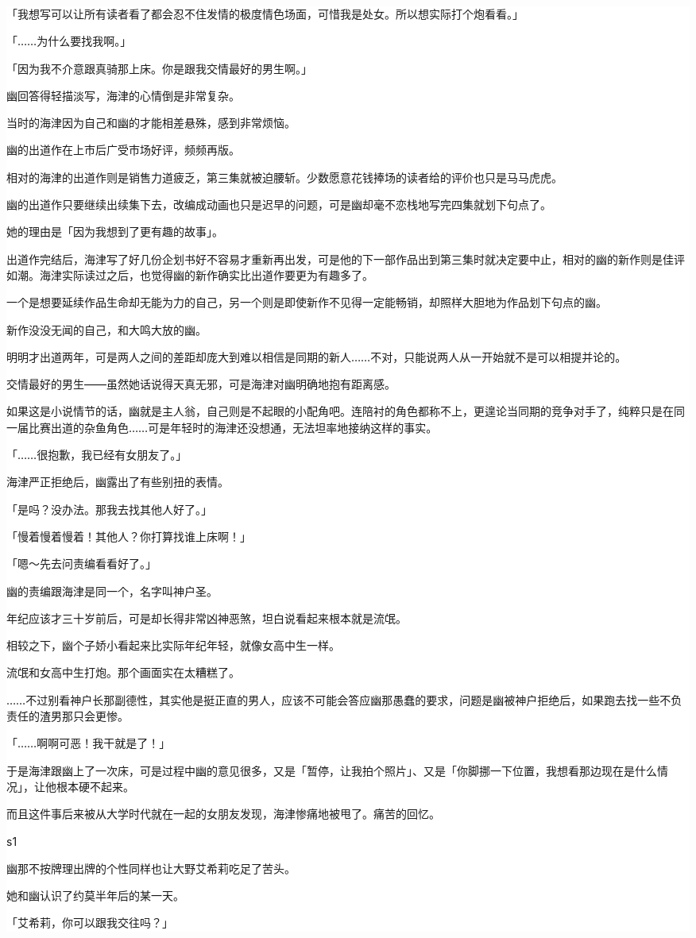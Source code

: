 「我想写可以让所有读者看了都会忍不住发情的极度情色场面，可惜我是处女。所以想实际打个炮看看。」

「……为什么要找我啊。」

「因为我不介意跟真骑那上床。你是跟我交情最好的男生啊。」

幽回答得轻描淡写，海津的心情倒是非常复杂。

当时的海津因为自己和幽的才能相差悬殊，感到非常烦恼。

幽的出道作在上市后广受市场好评，频频再版。

相对的海津的出道作则是销售力道疲乏，第三集就被迫腰斩。少数愿意花钱捧场的读者给的评价也只是马马虎虎。

幽的出道作只要继续出续集下去，改编成动画也只是迟早的问题，可是幽却毫不恋栈地写完四集就划下句点了。

她的理由是「因为我想到了更有趣的故事」。

出道作完结后，海津写了好几份企划书好不容易才重新再出发，可是他的下一部作品出到第三集时就决定要中止，相对的幽的新作则是佳评如潮。海津实际读过之后，也觉得幽的新作确实比出道作要更为有趣多了。

一个是想要延续作品生命却无能为力的自己，另一个则是即使新作不见得一定能畅销，却照样大胆地为作品划下句点的幽。

新作没没无闻的自己，和大鸣大放的幽。

明明才出道两年，可是两人之间的差距却庞大到难以相信是同期的新人……不对，只能说两人从一开始就不是可以相提并论的。

交情最好的男生——虽然她话说得天真无邪，可是海津对幽明确地抱有距离感。

如果这是小说情节的话，幽就是主人翁，自己则是不起眼的小配角吧。连陪衬的角色都称不上，更遑论当同期的竞争对手了，纯粹只是在同一届比赛出道的杂鱼角色……可是年轻时的海津还没想通，无法坦率地接纳这样的事实。

「……很抱歉，我已经有女朋友了。」

海津严正拒绝后，幽露出了有些别扭的表情。

「是吗？没办法。那我去找其他人好了。」

「慢着慢着慢着！其他人？你打算找谁上床啊！」

「嗯～先去问责编看看好了。」

幽的责编跟海津是同一个，名字叫神户圣。

年纪应该才三十岁前后，可是却长得非常凶神恶煞，坦白说看起来根本就是流氓。

相较之下，幽个子娇小看起来比实际年纪年轻，就像女高中生一样。

流氓和女高中生打炮。那个画面实在太糟糕了。

……不过别看神户长那副德性，其实他是挺正直的男人，应该不可能会答应幽那愚蠢的要求，问题是幽被神户拒绝后，如果跑去找一些不负责任的渣男那只会更惨。

「……啊啊可恶！我干就是了！」

于是海津跟幽上了一次床，可是过程中幽的意见很多，又是「暂停，让我拍个照片」、又是「你脚挪一下位置，我想看那边现在是什么情况」，让他根本硬不起来。

而且这件事后来被从大学时代就在一起的女朋友发现，海津惨痛地被甩了。痛苦的回忆。

s1

幽那不按牌理出牌的个性同样也让大野艾希莉吃足了苦头。

她和幽认识了约莫半年后的某一天。

「艾希莉，你可以跟我交往吗？」
